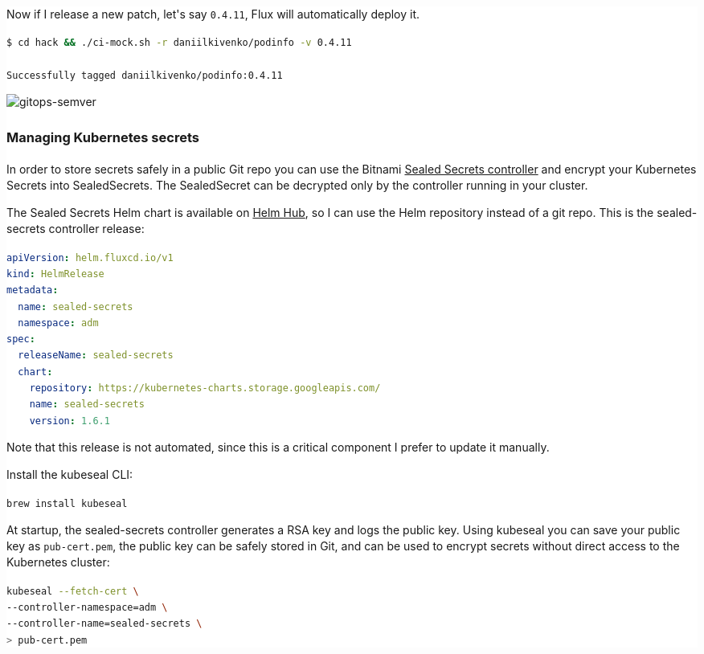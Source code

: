 Now if I release a new patch, let's say `0.4.11`, Flux will automatically deploy it.

```bash
$ cd hack && ./ci-mock.sh -r daniilkivenko/podinfo -v 0.4.11

Successfully tagged daniilkivenko/podinfo:0.4.11
```

![gitops-semver](https://github.com/daniilkivenko/openfaas-flux/blob/master/docs/screens/flux-helm-semver.png)

### Managing Kubernetes secrets

In order to store secrets safely in a public Git repo you can use the Bitnami [Sealed Secrets controller](https://github.com/bitnami-labs/sealed-secrets)
and encrypt your Kubernetes Secrets into SealedSecrets.
The SealedSecret can be decrypted only by the controller running in your cluster.

The Sealed Secrets Helm chart is available on [Helm Hub](https://hub.helm.sh/charts/stable/sealed-secrets),
so I can use the Helm repository instead of a git repo. This is the sealed-secrets controller release:

```yaml
apiVersion: helm.fluxcd.io/v1
kind: HelmRelease
metadata:
  name: sealed-secrets
  namespace: adm
spec:
  releaseName: sealed-secrets
  chart:
    repository: https://kubernetes-charts.storage.googleapis.com/
    name: sealed-secrets
    version: 1.6.1
```

Note that this release is not automated, since this is a critical component I prefer to update it manually.

Install the kubeseal CLI:

```bash
brew install kubeseal
```

At startup, the sealed-secrets controller generates a RSA key and logs the public key.
Using kubeseal you can save your public key as `pub-cert.pem`,
the public key can be safely stored in Git, and can be used to encrypt secrets without direct access to the Kubernetes cluster:

```bash
kubeseal --fetch-cert \
--controller-namespace=adm \
--controller-name=sealed-secrets \
> pub-cert.pem
```
